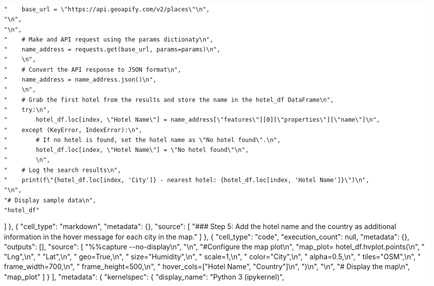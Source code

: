     "    base_url = \"https://api.geoapify.com/v2/places\"\n",
    "\n",
    "\n",
    "    # Make and API request using the params dictionaty\n",
    "    name_address = requests.get(base_url, params=params)\n",
    "    \n",
    "    # Convert the API response to JSON format\n",
    "    name_address = name_address.json()\n",
    "    \n",
    "    # Grab the first hotel from the results and store the name in the hotel_df DataFrame\n",
    "    try:\n",
    "        hotel_df.loc[index, \"Hotel Name\"] = name_address[\"features\"][0][\"properties\"][\"name\"]\n",
    "    except (KeyError, IndexError):\n",
    "        # If no hotel is found, set the hotel name as \"No hotel found\".\n",
    "        hotel_df.loc[index, \"Hotel Name\"] = \"No hotel found\"\n",
    "        \n",
    "    # Log the search results\n",
    "    print(f\"{hotel_df.loc[index, 'City']} - nearest hotel: {hotel_df.loc[index, 'Hotel Name']}\")\n",
    "\n",
    "# Display sample data\n",
    "hotel_df"
   ]
  },
  {
   "cell_type": "markdown",
   "metadata": {},
   "source": [
    "### Step 5: Add the hotel name and the country as additional information in the hover message for each city in the map."
   ]
  },
  {
   "cell_type": "code",
   "execution_count": null,
   "metadata": {},
   "outputs": [],
   "source": [
    "%%capture --no-display\n",
    "\n",
    "#Configure the map plot\n",
    "map_plot= hotel_df.hvplot.points(\n",
    "    \"Lng\",\n",
    "    \"Lat\",\n",
    "    geo=True,\n",
    "    size=\"Humidity\",\n",
    "    scale=1,\n",
    "    color=\"City\",\n",
    "    alpha=0.5,\n",
    "    tiles=\"OSM\",\n",
    "    frame_width=700,\n",
    "    frame_height=500,\n",
    "    hover_cols=[\"Hotel Name\", \"Country\"]\n",
    ")\n",
    "\n",
    "# Display the map\n",
    "map_plot"
   ]
  }
 ],
 "metadata": {
  "kernelspec": {
   "display_name": "Python 3 (ipykernel)",